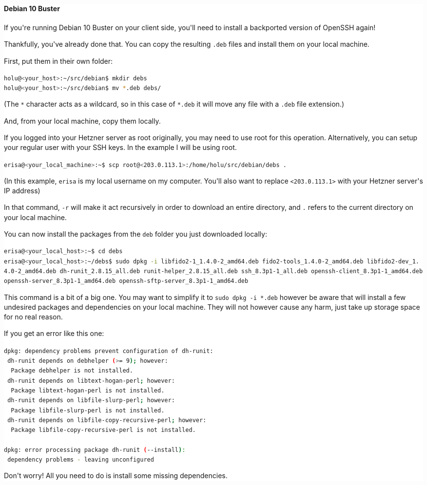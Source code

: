 #### Debian 10 Buster
If you're running Debian 10 Buster on your client side, you'll need to install a backported version of OpenSSH again!

Thankfully, you've already done that. You can copy the resulting `.deb` files and install them on your local machine.

First, put them in their own folder:
```bash
holu@<your_host>:~/src/debian$ mkdir debs
holu@<your_host>:~/src/debian$ mv *.deb debs/
```
(The `*` character acts as a wildcard, so in this case of `*.deb` it will move any file with a `.deb` file extension.)

And, from your local machine, copy them locally.

If you logged into your Hetzner server as root originally, you may need to use root for this operation. Alternatively, you can setup your regular user with your SSH keys. In the example I will be using root.

```bash
erisa@<your_local_machine>:~$ scp root@<203.0.113.1>:/home/holu/src/debian/debs .
```
(In this example, `erisa` is my local username on my computer. You'll also want to replace `<203.0.113.1>` with your Hetzner server's IP address)

In that command, `-r` will make it act recursively in order to download an entire directory, and `.` refers to the current directory on your local machine.

You can now install the packages from the `deb` folder you just downloaded locally:
```bash
erisa@<your_local_host>:~$ cd debs
erisa@<your_local_host>:~/debs$ sudo dpkg -i libfido2-1_1.4.0-2_amd64.deb fido2-tools_1.4.0-2_amd64.deb libfido2-dev_1.4.0-2_amd64.deb dh-runit_2.8.15_all.deb runit-helper_2.8.15_all.deb ssh_8.3p1-1_all.deb openssh-client_8.3p1-1_amd64.deb openssh-server_8.3p1-1_amd64.deb openssh-sftp-server_8.3p1-1_amd64.deb
```
This command is a bit of a big one. You may want to simplify it to `sudo dpkg -i *.deb` however be aware that will install a few undesired packages and dependencies on your local machine. They will not however cause any harm, just take up storage space for no real reason.

If you get an error like this one:
```bash
dpkg: dependency problems prevent configuration of dh-runit:
 dh-runit depends on debhelper (>= 9); however:
  Package debhelper is not installed.
 dh-runit depends on libtext-hogan-perl; however:
  Package libtext-hogan-perl is not installed.
 dh-runit depends on libfile-slurp-perl; however:
  Package libfile-slurp-perl is not installed.
 dh-runit depends on libfile-copy-recursive-perl; however:
  Package libfile-copy-recursive-perl is not installed.

dpkg: error processing package dh-runit (--install):
 dependency problems - leaving unconfigured
 ```
Don't worry! All you need to do is install some missing dependencies.
